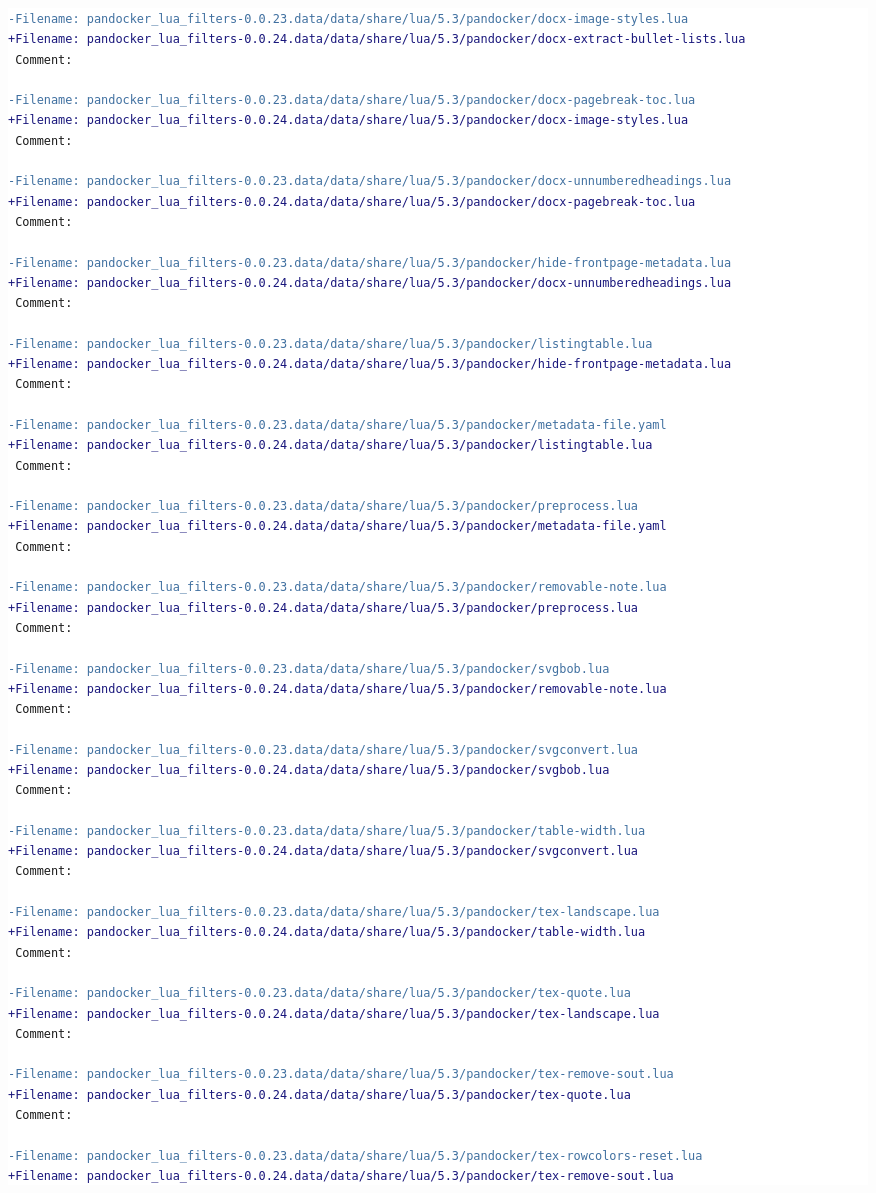 ```diff
-Filename: pandocker_lua_filters-0.0.23.data/data/share/lua/5.3/pandocker/docx-image-styles.lua
+Filename: pandocker_lua_filters-0.0.24.data/data/share/lua/5.3/pandocker/docx-extract-bullet-lists.lua
 Comment: 
 
-Filename: pandocker_lua_filters-0.0.23.data/data/share/lua/5.3/pandocker/docx-pagebreak-toc.lua
+Filename: pandocker_lua_filters-0.0.24.data/data/share/lua/5.3/pandocker/docx-image-styles.lua
 Comment: 
 
-Filename: pandocker_lua_filters-0.0.23.data/data/share/lua/5.3/pandocker/docx-unnumberedheadings.lua
+Filename: pandocker_lua_filters-0.0.24.data/data/share/lua/5.3/pandocker/docx-pagebreak-toc.lua
 Comment: 
 
-Filename: pandocker_lua_filters-0.0.23.data/data/share/lua/5.3/pandocker/hide-frontpage-metadata.lua
+Filename: pandocker_lua_filters-0.0.24.data/data/share/lua/5.3/pandocker/docx-unnumberedheadings.lua
 Comment: 
 
-Filename: pandocker_lua_filters-0.0.23.data/data/share/lua/5.3/pandocker/listingtable.lua
+Filename: pandocker_lua_filters-0.0.24.data/data/share/lua/5.3/pandocker/hide-frontpage-metadata.lua
 Comment: 
 
-Filename: pandocker_lua_filters-0.0.23.data/data/share/lua/5.3/pandocker/metadata-file.yaml
+Filename: pandocker_lua_filters-0.0.24.data/data/share/lua/5.3/pandocker/listingtable.lua
 Comment: 
 
-Filename: pandocker_lua_filters-0.0.23.data/data/share/lua/5.3/pandocker/preprocess.lua
+Filename: pandocker_lua_filters-0.0.24.data/data/share/lua/5.3/pandocker/metadata-file.yaml
 Comment: 
 
-Filename: pandocker_lua_filters-0.0.23.data/data/share/lua/5.3/pandocker/removable-note.lua
+Filename: pandocker_lua_filters-0.0.24.data/data/share/lua/5.3/pandocker/preprocess.lua
 Comment: 
 
-Filename: pandocker_lua_filters-0.0.23.data/data/share/lua/5.3/pandocker/svgbob.lua
+Filename: pandocker_lua_filters-0.0.24.data/data/share/lua/5.3/pandocker/removable-note.lua
 Comment: 
 
-Filename: pandocker_lua_filters-0.0.23.data/data/share/lua/5.3/pandocker/svgconvert.lua
+Filename: pandocker_lua_filters-0.0.24.data/data/share/lua/5.3/pandocker/svgbob.lua
 Comment: 
 
-Filename: pandocker_lua_filters-0.0.23.data/data/share/lua/5.3/pandocker/table-width.lua
+Filename: pandocker_lua_filters-0.0.24.data/data/share/lua/5.3/pandocker/svgconvert.lua
 Comment: 
 
-Filename: pandocker_lua_filters-0.0.23.data/data/share/lua/5.3/pandocker/tex-landscape.lua
+Filename: pandocker_lua_filters-0.0.24.data/data/share/lua/5.3/pandocker/table-width.lua
 Comment: 
 
-Filename: pandocker_lua_filters-0.0.23.data/data/share/lua/5.3/pandocker/tex-quote.lua
+Filename: pandocker_lua_filters-0.0.24.data/data/share/lua/5.3/pandocker/tex-landscape.lua
 Comment: 
 
-Filename: pandocker_lua_filters-0.0.23.data/data/share/lua/5.3/pandocker/tex-remove-sout.lua
+Filename: pandocker_lua_filters-0.0.24.data/data/share/lua/5.3/pandocker/tex-quote.lua
 Comment: 
 
-Filename: pandocker_lua_filters-0.0.23.data/data/share/lua/5.3/pandocker/tex-rowcolors-reset.lua
+Filename: pandocker_lua_filters-0.0.24.data/data/share/lua/5.3/pandocker/tex-remove-sout.lua
```